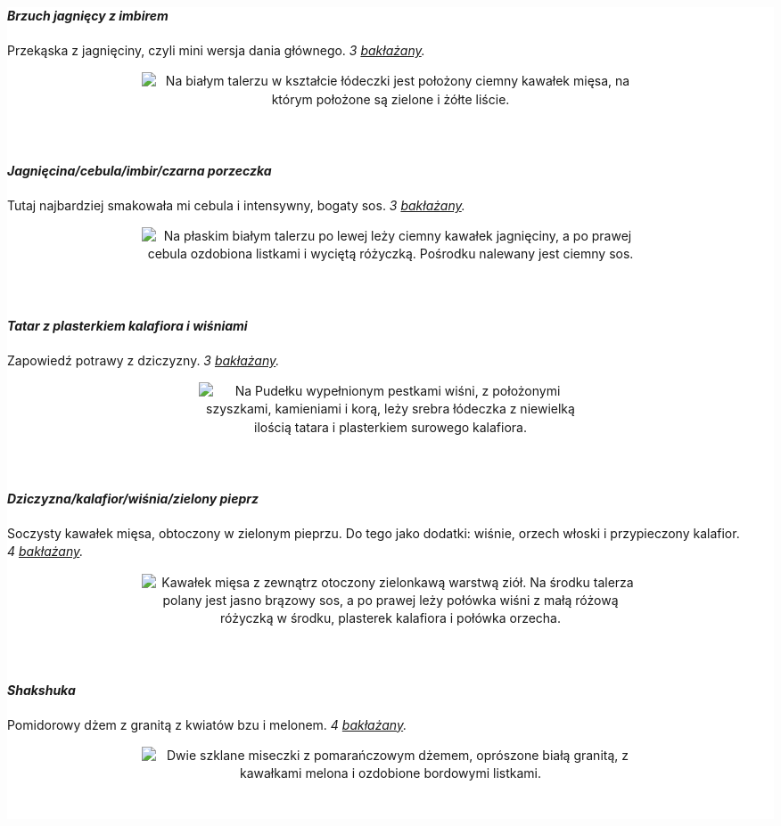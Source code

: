 
#### *Brzuch jagnięcy z imbirem*

Przekąska z jagnięciny, czyli mini wersja dania głównego.
   _3&nbsp;[bakłażany]._
<center><div style="width:65%">
<img src="{{site.img_url}}/assets/img/posts/Si_pork_belly_ginger.jpg" alt="Na białym talerzu w 
kształcie łódeczki jest położony ciemny kawałek mięsa, na którym położone są zielone i żółte liście."
height="200px" width="40px" />
</div></center>
<br />&ensp;&ensp;

#### *Jagnięcina/cebula/imbir/czarna porzeczka*

Tutaj najbardziej smakowała mi cebula i intensywny, bogaty sos. _3&nbsp;[bakłażany]._
<center><div style="width:65%">
<img src="{{site.img_url}}/assets/img/posts/Si_lamb.jpg" alt="Na płaskim białym talerzu po lewej
 leży ciemny kawałek jagnięciny, a po prawej cebula ozdobiona listkami i wyciętą różyczką. Pośrodku nalewany jest ciemny sos."
height="200px" width="40px" />
</div></center>
<br />&ensp;&ensp;

#### *Tatar z plasterkiem kalafiora i wiśniami*

Zapowiedź potrawy z dziczyzny. _3&nbsp;[bakłażany]._
<center><div style="width:50%">
<img src="{{site.img_url}}/assets/img/posts/Si_tatar.jpg" alt="Na Pudełku wypełnionym pestkami wiśni,
 z położonymi szyszkami, kamieniami i korą, leży srebra łódeczka z niewielką ilością tatara i plasterkiem surowego kalafiora."
height="200px" width="40px" />
</div></center>
<br />&ensp;&ensp;


#### *Dziczyzna/kalafior/wiśnia/zielony pieprz*

Soczysty kawałek mięsa, obtoczony w zielonym pieprzu. Do tego jako dodatki: wiśnie, orzech włoski i przypieczony kalafior. _4&nbsp;[bakłażany]._
<center><div style="width:65%">
<img src="{{site.img_url}}/assets/img/posts/Si_venison.jpg" alt="Kawałek mięsa z zewnątrz otoczony
 zielonkawą warstwą ziół. Na środku talerza polany jest jasno brązowy sos, a po prawej leży połówka wiśni z 
 małą różową różyczką w środku, plasterek kalafiora i połówka orzecha."
height="200px" width="40px" />
</div></center>
<br />&ensp;&ensp;

#### *Shakshuka*

Pomidorowy dżem z granitą z kwiatów bzu i melonem. _4&nbsp;[bakłażany]._
<center><div style="width:65%">
<img src="{{site.img_url}}/assets/img/posts/Si_shakshuka.jpg" alt="Dwie szklane miseczki z 
pomarańczowym dżemem, oprószone białą granitą, z kawałkami melona i ozdobione bordowymi listkami."
height="200px" width="40px" />
</div></center>
<br />&ensp;&ensp;


[Silvio Nickol GourmetRestaurant]: https://palais-coburg.com/en/culinary/silvio-nickol/
[bakłażany]: /about#baklazan
[bakłażanów]: /about#baklazan